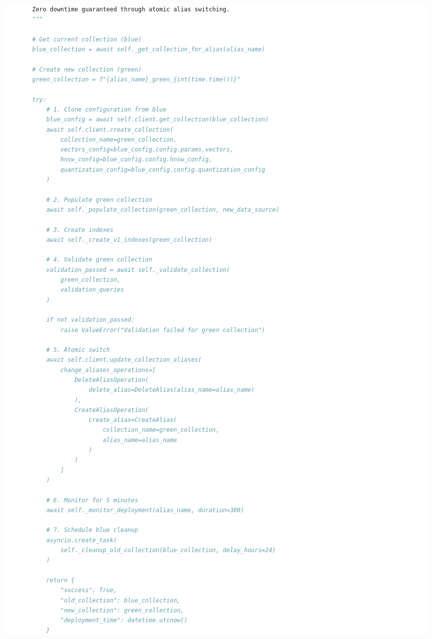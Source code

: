 ```python
        Zero downtime guaranteed through atomic alias switching.
        """
        
        # Get current collection (blue)
        blue_collection = await self._get_collection_for_alias(alias_name)
        
        # Create new collection (green)
        green_collection = f"{alias_name}_green_{int(time.time())}"
        
        try:
            # 1. Clone configuration from blue
            blue_config = await self.client.get_collection(blue_collection)
            await self.client.create_collection(
                collection_name=green_collection,
                vectors_config=blue_config.config.params.vectors,
                hnsw_config=blue_config.config.hnsw_config,
                quantization_config=blue_config.config.quantization_config
            )
            
            # 2. Populate green collection
            await self._populate_collection(green_collection, new_data_source)
            
            # 3. Create indexes
            await self._create_v1_indexes(green_collection)
            
            # 4. Validate green collection
            validation_passed = await self._validate_collection(
                green_collection,
                validation_queries
            )
            
            if not validation_passed:
                raise ValueError("Validation failed for green collection")
            
            # 5. Atomic switch
            await self.client.update_collection_aliases(
                change_aliases_operations=[
                    DeleteAliasOperation(
                        delete_alias=DeleteAlias(alias_name=alias_name)
                    ),
                    CreateAliasOperation(
                        create_alias=CreateAlias(
                            collection_name=green_collection,
                            alias_name=alias_name
                        )
                    )
                ]
            )
            
            # 6. Monitor for 5 minutes
            await self._monitor_deployment(alias_name, duration=300)
            
            # 7. Schedule blue cleanup
            asyncio.create_task(
                self._cleanup_old_collection(blue_collection, delay_hours=24)
            )
            
            return {
                "success": True,
                "old_collection": blue_collection,
                "new_collection": green_collection,
                "deployment_time": datetime.utcnow()
            }
```
